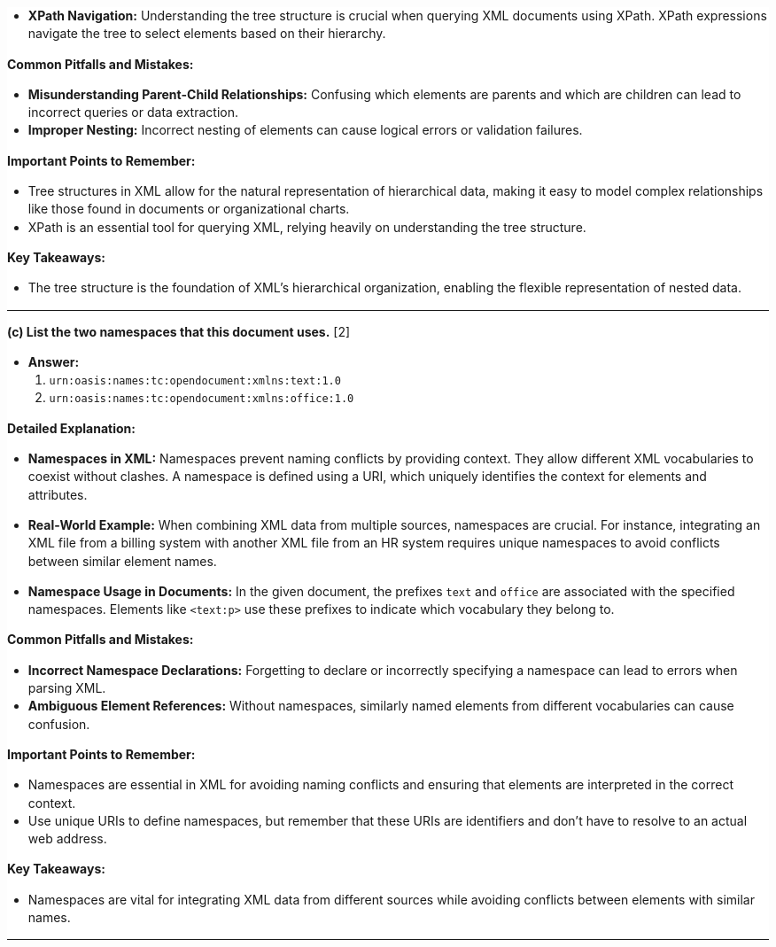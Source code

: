 - **XPath Navigation:** Understanding the tree structure is crucial when querying XML documents using XPath. XPath expressions navigate the tree to select elements based on their hierarchy.

**Common Pitfalls and Mistakes:**
- **Misunderstanding Parent-Child Relationships:** Confusing which elements are parents and which are children can lead to incorrect queries or data extraction.
- **Improper Nesting:** Incorrect nesting of elements can cause logical errors or validation failures.

**Important Points to Remember:**
- Tree structures in XML allow for the natural representation of hierarchical data, making it easy to model complex relationships like those found in documents or organizational charts.
- XPath is an essential tool for querying XML, relying heavily on understanding the tree structure.

**Key Takeaways:**
- The tree structure is the foundation of XML’s hierarchical organization, enabling the flexible representation of nested data.

---

**(c) List the two namespaces that this document uses.** [2]

- **Answer:** 
  1. `urn:oasis:names:tc:opendocument:xmlns:text:1.0`
  2. `urn:oasis:names:tc:opendocument:xmlns:office:1.0`

**Detailed Explanation:**

- **Namespaces in XML:** Namespaces prevent naming conflicts by providing context. They allow different XML vocabularies to coexist without clashes. A namespace is defined using a URI, which uniquely identifies the context for elements and attributes.

- **Real-World Example:** When combining XML data from multiple sources, namespaces are crucial. For instance, integrating an XML file from a billing system with another XML file from an HR system requires unique namespaces to avoid conflicts between similar element names.

- **Namespace Usage in Documents:** In the given document, the prefixes `text` and `office` are associated with the specified namespaces. Elements like `<text:p>` use these prefixes to indicate which vocabulary they belong to.

**Common Pitfalls and Mistakes:**
- **Incorrect Namespace Declarations:** Forgetting to declare or incorrectly specifying a namespace can lead to errors when parsing XML.
- **Ambiguous Element References:** Without namespaces, similarly named elements from different vocabularies can cause confusion.

**Important Points to Remember:**
- Namespaces are essential in XML for avoiding naming conflicts and ensuring that elements are interpreted in the correct context.
- Use unique URIs to define namespaces, but remember that these URIs are identifiers and don’t have to resolve to an actual web address.

**Key Takeaways:**
- Namespaces are vital for integrating XML data from different sources while avoiding conflicts between elements with similar names.

---
